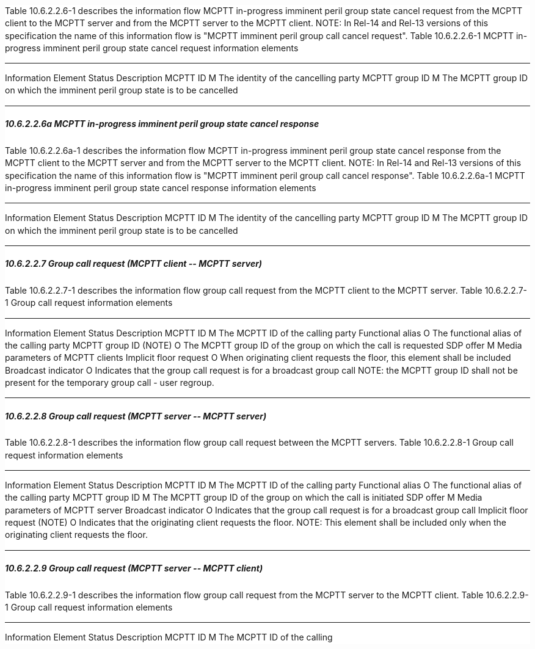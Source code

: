 Table 10.6.2.2.6-1 describes the information flow MCPTT in-progress imminent
peril group state cancel request from the MCPTT client to the MCPTT server and
from the MCPTT server to the MCPTT client.
NOTE: In Rel-14 and Rel-13 versions of this specification the name of this
information flow is \"MCPTT imminent peril group call cancel request\".
Table 10.6.2.2.6-1 MCPTT in-progress imminent peril group state cancel request
information elements
* * *
Information Element Status Description MCPTT ID M The identity of the
cancelling party MCPTT group ID M The MCPTT group ID on which the imminent
peril group state is to be cancelled
* * *
##### 10.6.2.2.6a MCPTT in-progress imminent peril group state cancel response
Table 10.6.2.2.6a-1 describes the information flow MCPTT in-progress imminent
peril group state cancel response from the MCPTT client to the MCPTT server
and from the MCPTT server to the MCPTT client.
NOTE: In Rel-14 and Rel-13 versions of this specification the name of this
information flow is \"MCPTT imminent peril group call cancel response\".
Table 10.6.2.2.6a-1 MCPTT in-progress imminent peril group state cancel
response information elements
* * *
Information Element Status Description MCPTT ID M The identity of the
cancelling party MCPTT group ID M The MCPTT group ID on which the imminent
peril group state is to be cancelled
* * *
##### 10.6.2.2.7 Group call request (MCPTT client -- MCPTT server)
Table 10.6.2.2.7-1 describes the information flow group call request from the
MCPTT client to the MCPTT server.
Table 10.6.2.2.7-1 Group call request information elements
* * *
Information Element Status Description MCPTT ID M The MCPTT ID of the calling
party Functional alias O The functional alias of the calling party MCPTT group
ID (NOTE) O The MCPTT group ID of the group on which the call is requested SDP
offer M Media parameters of MCPTT clients Implicit floor request O When
originating client requests the floor, this element shall be included
Broadcast indicator O Indicates that the group call request is for a broadcast
group call NOTE: the MCPTT group ID shall not be present for the temporary
group call - user regroup.
* * *
##### 10.6.2.2.8 Group call request (MCPTT server -- MCPTT server)
Table 10.6.2.2.8-1 describes the information flow group call request between
the MCPTT servers.
Table 10.6.2.2.8-1 Group call request information elements
* * *
Information Element Status Description MCPTT ID M The MCPTT ID of the calling
party Functional alias O The functional alias of the calling party MCPTT group
ID M The MCPTT group ID of the group on which the call is initiated SDP offer
M Media parameters of MCPTT server Broadcast indicator O Indicates that the
group call request is for a broadcast group call Implicit floor request (NOTE)
O Indicates that the originating client requests the floor. NOTE: This element
shall be included only when the originating client requests the floor.
* * *
##### 10.6.2.2.9 Group call request (MCPTT server -- MCPTT client)
Table 10.6.2.2.9-1 describes the information flow group call request from the
MCPTT server to the MCPTT client.
Table 10.6.2.2.9-1 Group call request information elements
* * *
Information Element Status Description MCPTT ID M The MCPTT ID of the calling